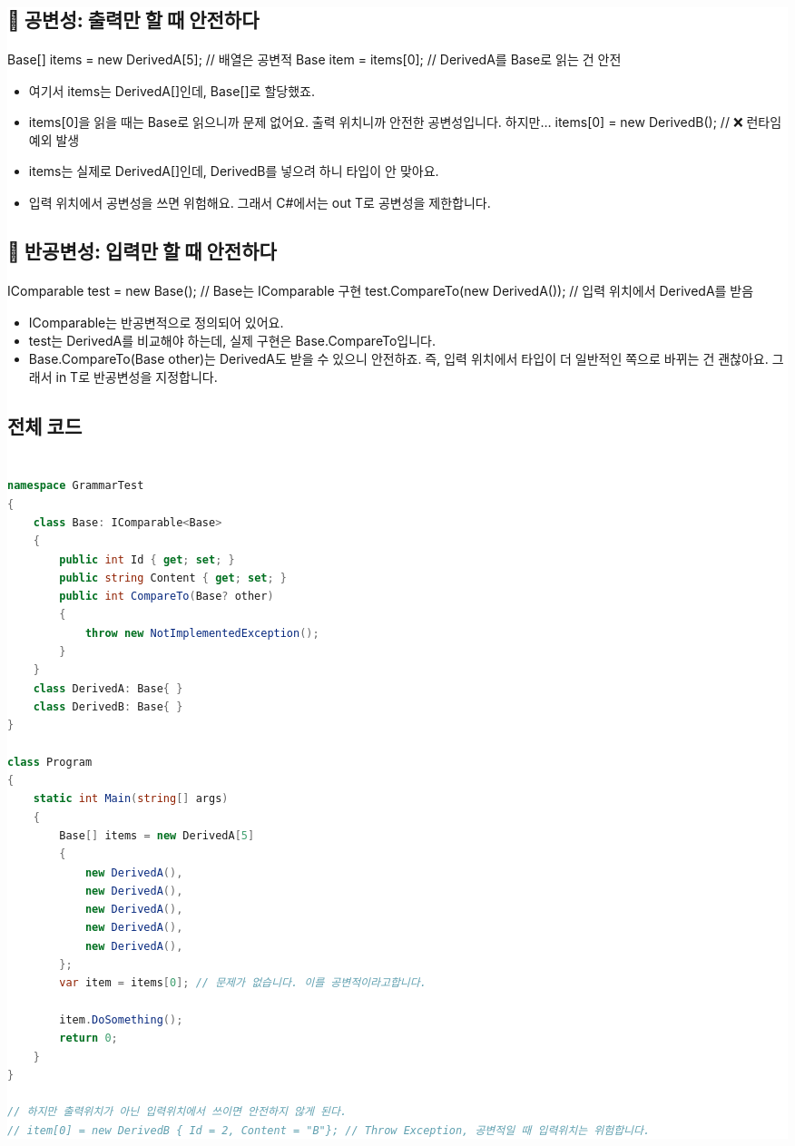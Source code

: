 
## 🧭 공변성: 출력만 할 때 안전하다
Base[] items = new DerivedA[5]; // 배열은 공변적
Base item = items[0];           // DerivedA를 Base로 읽는 건 안전


- 여기서 items는 DerivedA[]인데, Base[]로 할당했죠.
- items[0]을 읽을 때는 Base로 읽으니까 문제 없어요. 출력 위치니까 안전한 공변성입니다.
하지만…
items[0] = new DerivedB(); // ❌ 런타임 예외 발생


- items는 실제로 DerivedA[]인데, DerivedB를 넣으려 하니 타입이 안 맞아요.
- 입력 위치에서 공변성을 쓰면 위험해요. 그래서 C#에서는 out T로 공변성을 제한합니다.

## 🧭 반공변성: 입력만 할 때 안전하다
IComparable<DerivedA> test = new Base(); // Base는 IComparable<Base> 구현
test.CompareTo(new DerivedA());          // 입력 위치에서 DerivedA를 받음


- IComparable<in T>는 반공변적으로 정의되어 있어요.
- test는 DerivedA를 비교해야 하는데, 실제 구현은 Base.CompareTo입니다.
- Base.CompareTo(Base other)는 DerivedA도 받을 수 있으니 안전하죠.
즉, 입력 위치에서 타입이 더 일반적인 쪽으로 바뀌는 건 괜찮아요. 그래서 in T로 반공변성을 지정합니다.

## 전체 코드
```csharp

namespace GrammarTest
{
    class Base: IComparable<Base> 
    { 
        public int Id { get; set; } 
        public string Content { get; set; }
        public int CompareTo(Base? other)
        {
            throw new NotImplementedException();
        }
    } 
    class DerivedA: Base{ } 
    class DerivedB: Base{ }
}

class Program
{
    static int Main(string[] args)
    {
        Base[] items = new DerivedA[5]
        {
            new DerivedA(),
            new DerivedA(),
            new DerivedA(),
            new DerivedA(),
            new DerivedA(),
        }; 
        var item = items[0]; // 문제가 없습니다. 이를 공변적이라고합니다.
        
        item.DoSomething();
        return 0;
    }
}

// 하지만 출력위치가 아닌 입력위치에서 쓰이면 안전하지 않게 된다.
// item[0] = new DerivedB { Id = 2, Content = "B"}; // Throw Exception, 공변적일 때 입력위치는 위험합니다.
```